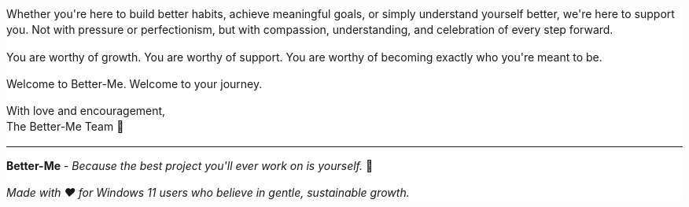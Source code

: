 Whether you're here to build better habits, achieve meaningful goals, or simply understand yourself better, we're here to support you. Not with pressure or perfectionism, but with compassion, understanding, and celebration of every step forward.

You are worthy of growth. You are worthy of support. You are worthy of becoming exactly who you're meant to be.

Welcome to Better-Me. Welcome to your journey.

With love and encouragement,  
The Better-Me Team 💚

---

**Better-Me** - *Because the best project you'll ever work on is yourself.* 🌱

*Made with ❤️ for Windows 11 users who believe in gentle, sustainable growth.*